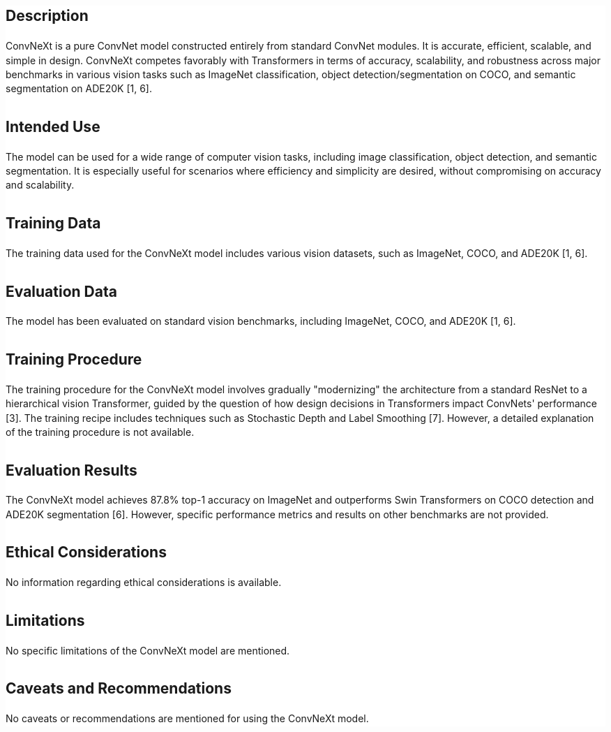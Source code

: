 ## Description

ConvNeXt is a pure ConvNet model constructed entirely from standard ConvNet modules. It is accurate, efficient, scalable, and simple in design. ConvNeXt competes favorably with Transformers in terms of accuracy, scalability, and robustness across major benchmarks in various vision tasks such as ImageNet classification, object detection/segmentation on COCO, and semantic segmentation on ADE20K [1, 6].

## Intended Use

The model can be used for a wide range of computer vision tasks, including image classification, object detection, and semantic segmentation. It is especially useful for scenarios where efficiency and simplicity are desired, without compromising on accuracy and scalability.

## Training Data

The training data used for the ConvNeXt model includes various vision datasets, such as ImageNet, COCO, and ADE20K [1, 6].

## Evaluation Data

The model has been evaluated on standard vision benchmarks, including ImageNet, COCO, and ADE20K [1, 6].

## Training Procedure

The training procedure for the ConvNeXt model involves gradually "modernizing" the architecture from a standard ResNet to a hierarchical vision Transformer, guided by the question of how design decisions in Transformers impact ConvNets' performance [3]. The training recipe includes techniques such as Stochastic Depth and Label Smoothing [7]. However, a detailed explanation of the training procedure is not available.

## Evaluation Results

The ConvNeXt model achieves 87.8% top-1 accuracy on ImageNet and outperforms Swin Transformers on COCO detection and ADE20K segmentation [6]. However, specific performance metrics and results on other benchmarks are not provided.

## Ethical Considerations

No information regarding ethical considerations is available.

## Limitations

No specific limitations of the ConvNeXt model are mentioned.

## Caveats and Recommendations

No caveats or recommendations are mentioned for using the ConvNeXt model.
